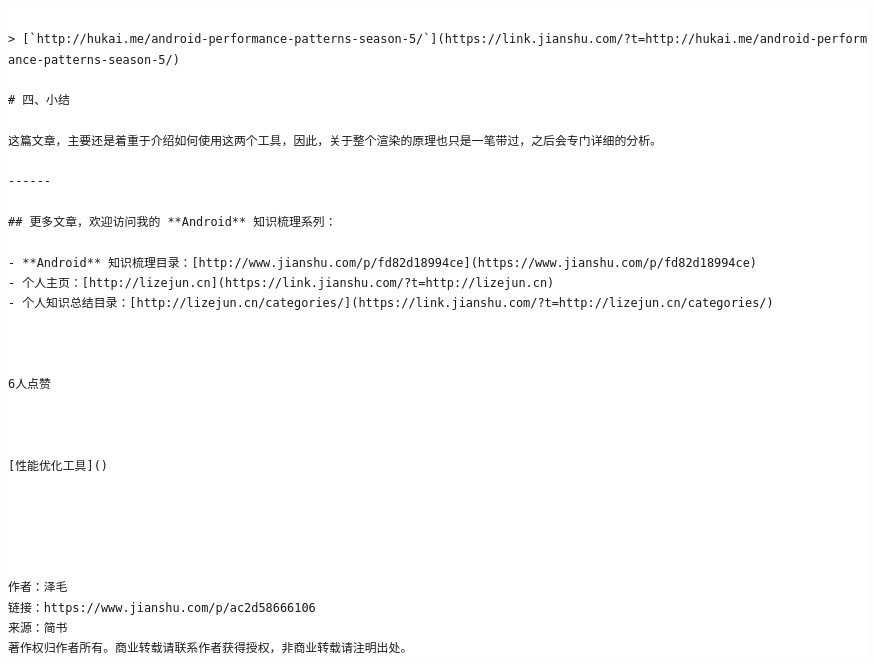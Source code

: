   ```

> [`http://hukai.me/android-performance-patterns-season-5/`](https://link.jianshu.com/?t=http://hukai.me/android-performance-patterns-season-5/)

# 四、小结

这篇文章，主要还是着重于介绍如何使用这两个工具，因此，关于整个渲染的原理也只是一笔带过，之后会专门详细的分析。

------

## 更多文章，欢迎访问我的 **Android** 知识梳理系列：

- **Android** 知识梳理目录：[http://www.jianshu.com/p/fd82d18994ce](https://www.jianshu.com/p/fd82d18994ce)
- 个人主页：[http://lizejun.cn](https://link.jianshu.com/?t=http://lizejun.cn)
- 个人知识总结目录：[http://lizejun.cn/categories/](https://link.jianshu.com/?t=http://lizejun.cn/categories/)



6人点赞



[性能优化工具]()





作者：泽毛
链接：https://www.jianshu.com/p/ac2d58666106
来源：简书
著作权归作者所有。商业转载请联系作者获得授权，非商业转载请注明出处。